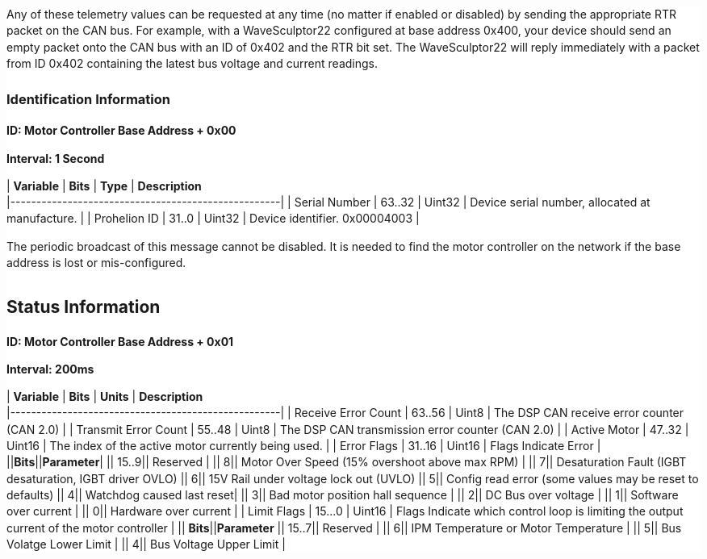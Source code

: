 Any of these telemetry values can be requested at any time (no matter if enabled or disabled) by sending the appropriate RTR packet on the CAN bus.  For example, with a WaveSculptor22 configured at base address 0x400, your device should send an empty packet onto the CAN bus with an ID of 0x402 and the RTR bit set.  The WaveSculptor22 will reply immediately with a packet from ID 0x402 containing the latest bus voltage and current readings.

### Identification Information 

<strong>ID: Motor Controller Base Address + 0x00</strong> 

<strong>Interval: 1 Second</strong> 

| <strong>Variable</strong>    |   <strong>Bits</strong> | <strong>Type</strong> | <strong>Description</strong>  
|----------------------------------------------------|
| Serial Number | 63..32 | Uint32 | Device serial number, allocated at manufacture. |
| Prohelion ID | 31..0 | Uint32 | Device identifier. 0x00004003 |

The periodic broadcast of this message cannot be disabled. It is needed to find the motor controller on the network if the base address is lost or mis-configured.

## Status Information

<strong>ID: Motor Controller Base Address + 0x01</strong> 

<strong>Interval: 200ms</strong> 

| <strong>Variable</strong>    |   <strong>Bits</strong> | <strong>Units</strong> | <strong>Description</strong>  
|----------------------------------------------------|
| Receive Error Count | 63..56 | Uint8 | The DSP CAN receive error counter (CAN 2.0) |
| Transmit Error Count | 55..48 | Uint8 | The DSP CAN transmission error counter (CAN 2.0) |
| Active Motor | 47..32 | Uint16 | The index of the active motor currently being used. |
| Error Flags | 31..16 | Uint16 | Flags Indicate Error |
||<strong>Bits</strong>||<strong>Parameter</strong>|
|| 15..9|| Reserved |
|| 8||      Motor Over Speed (15% overshoot above max RPM) |
|| 7||      Desaturation Fault (IGBT desaturation, IGBT driver OVLO)
|| 6||      15V Rail under voltage lock out (UVLO)
|| 5||      Config read error (some values may be reset to defaults)
|| 4||      Watchdog caused last reset|
|| 3||      Bad motor position hall sequence |
|| 2||      DC Bus over voltage |
|| 1||      Software over current |
|| 0||      Hardware over current |
| Limit Flags | 15...0 | Uint16 | Flags Indicate which control loop is limiting the output current of the motor controller |
|| <strong>Bits</strong>||<strong>Parameter</strong>
|| 15..7|| Reserved |
|| 6||      IPM Temperature or Motor Temperature |
|| 5||      Bus Volatge Lower Limit |
|| 4||      Bus Voltage Upper Limit |